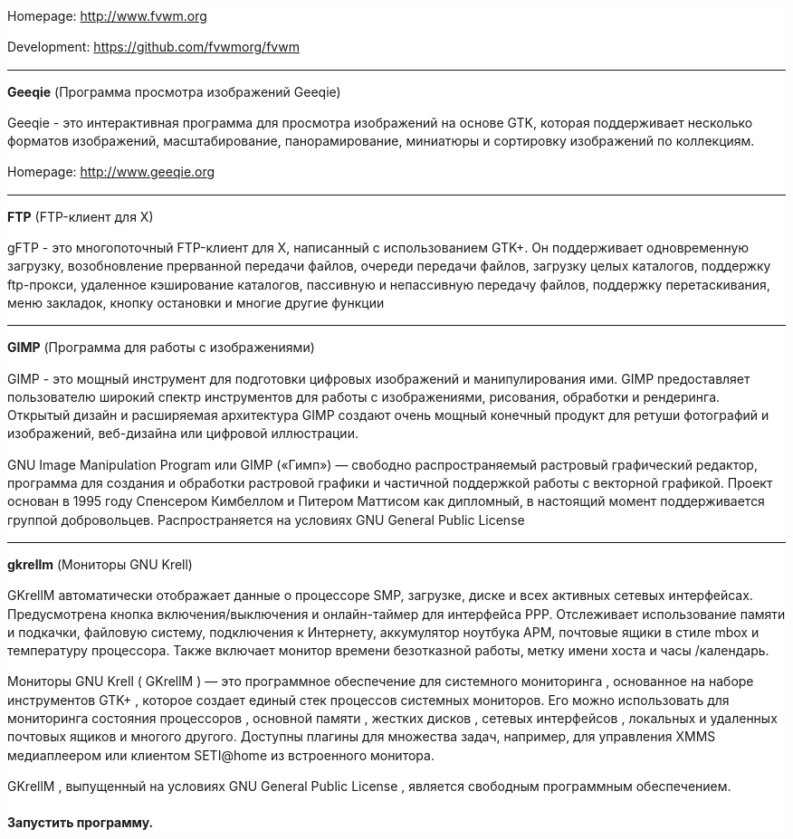 Homepage: http://www.fvwm.org

Development: https://github.com/fvwmorg/fvwm

---

**Geeqie** (Программа просмотра изображений Geeqie)

Geeqie - это интерактивная программа для просмотра изображений на основе GTK, которая поддерживает несколько форматов изображений, масштабирование, панорамирование, миниатюры и сортировку изображений по коллекциям.

Homepage: http://www.geeqie.org

---

**FTP** (FTP-клиент для X)

gFTP - это многопоточный FTP-клиент для X, написанный с использованием GTK+. Он поддерживает одновременную загрузку, возобновление прерванной передачи файлов, очереди передачи файлов, загрузку целых каталогов, поддержку ftp-прокси, удаленное кэширование каталогов, пассивную и непассивную передачу файлов, поддержку перетаскивания, меню закладок, кнопку остановки и многие другие функции

---

**GIMP** (Программа для работы с изображениями)

GIMP - это мощный инструмент для подготовки цифровых изображений и манипулирования ими. GIMP предоставляет пользователю широкий спектр инструментов для работы с изображениями, рисования, обработки и рендеринга. Открытый дизайн и расширяемая архитектура GIMP создают очень мощный конечный продукт для ретуши фотографий и изображений, веб-дизайна или цифровой иллюстрации.

GNU Image Manipulation Program или GIMP («Гимп») — свободно распространяемый растровый графический редактор, программа для создания и обработки растровой графики и частичной поддержкой работы с векторной графикой. Проект основан в 1995 году Спенсером Кимбеллом и Питером Маттисом как дипломный, в настоящий момент поддерживается группой добровольцев. Распространяется на условиях GNU General Public License

---

**gkrellm** (Мониторы GNU Krell)

GKrellM автоматически отображает данные о процессоре SMP, загрузке, диске и всех активных сетевых интерфейсах. Предусмотрена кнопка включения/выключения и онлайн-таймер для интерфейса PPP. Отслеживает использование памяти и подкачки, файловую систему, подключения к Интернету, аккумулятор ноутбука APM, почтовые ящики в стиле mbox и температуру процессора. Также включает монитор времени безотказной работы, метку имени хоста и часы /календарь.

Мониторы GNU Krell ( GKrellM ) — это программное обеспечение для системного мониторинга , основанное на наборе инструментов GTK+ , которое создает единый стек процессов системных мониторов. Его можно использовать для мониторинга состояния процессоров , основной памяти , жестких дисков , сетевых интерфейсов , локальных и удаленных почтовых ящиков и многого другого. Доступны плагины для множества задач, например, для управления XMMS медиаплеером или клиентом SETI@home из встроенного монитора.

GKrellM , выпущенный на условиях GNU General Public License , является свободным программным обеспечением.

#### Запустить программу.
